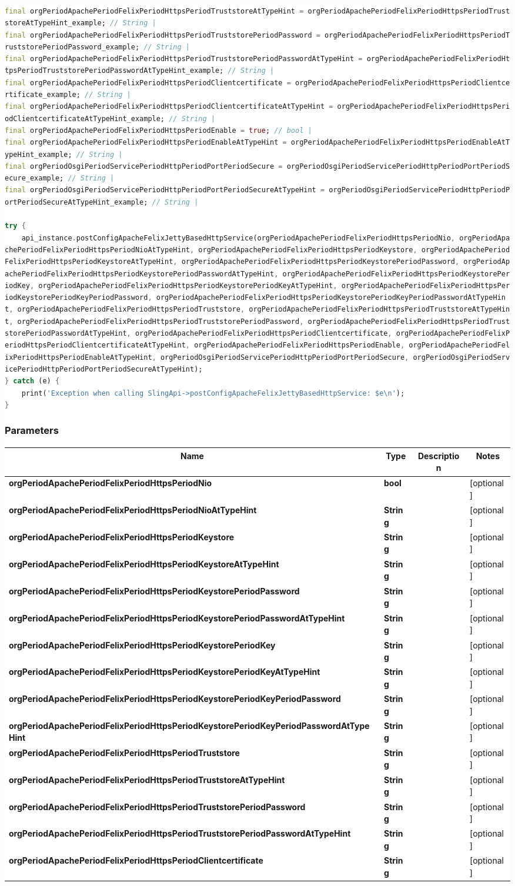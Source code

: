 ```dart
final orgPeriodApachePeriodFelixPeriodHttpsPeriodTruststoreAtTypeHint = orgPeriodApachePeriodFelixPeriodHttpsPeriodTruststoreAtTypeHint_example; // String | 
final orgPeriodApachePeriodFelixPeriodHttpsPeriodTruststorePeriodPassword = orgPeriodApachePeriodFelixPeriodHttpsPeriodTruststorePeriodPassword_example; // String | 
final orgPeriodApachePeriodFelixPeriodHttpsPeriodTruststorePeriodPasswordAtTypeHint = orgPeriodApachePeriodFelixPeriodHttpsPeriodTruststorePeriodPasswordAtTypeHint_example; // String | 
final orgPeriodApachePeriodFelixPeriodHttpsPeriodClientcertificate = orgPeriodApachePeriodFelixPeriodHttpsPeriodClientcertificate_example; // String | 
final orgPeriodApachePeriodFelixPeriodHttpsPeriodClientcertificateAtTypeHint = orgPeriodApachePeriodFelixPeriodHttpsPeriodClientcertificateAtTypeHint_example; // String | 
final orgPeriodApachePeriodFelixPeriodHttpsPeriodEnable = true; // bool | 
final orgPeriodApachePeriodFelixPeriodHttpsPeriodEnableAtTypeHint = orgPeriodApachePeriodFelixPeriodHttpsPeriodEnableAtTypeHint_example; // String | 
final orgPeriodOsgiPeriodServicePeriodHttpPeriodPortPeriodSecure = orgPeriodOsgiPeriodServicePeriodHttpPeriodPortPeriodSecure_example; // String | 
final orgPeriodOsgiPeriodServicePeriodHttpPeriodPortPeriodSecureAtTypeHint = orgPeriodOsgiPeriodServicePeriodHttpPeriodPortPeriodSecureAtTypeHint_example; // String | 

try { 
    api_instance.postConfigApacheFelixJettyBasedHttpService(orgPeriodApachePeriodFelixPeriodHttpsPeriodNio, orgPeriodApachePeriodFelixPeriodHttpsPeriodNioAtTypeHint, orgPeriodApachePeriodFelixPeriodHttpsPeriodKeystore, orgPeriodApachePeriodFelixPeriodHttpsPeriodKeystoreAtTypeHint, orgPeriodApachePeriodFelixPeriodHttpsPeriodKeystorePeriodPassword, orgPeriodApachePeriodFelixPeriodHttpsPeriodKeystorePeriodPasswordAtTypeHint, orgPeriodApachePeriodFelixPeriodHttpsPeriodKeystorePeriodKey, orgPeriodApachePeriodFelixPeriodHttpsPeriodKeystorePeriodKeyAtTypeHint, orgPeriodApachePeriodFelixPeriodHttpsPeriodKeystorePeriodKeyPeriodPassword, orgPeriodApachePeriodFelixPeriodHttpsPeriodKeystorePeriodKeyPeriodPasswordAtTypeHint, orgPeriodApachePeriodFelixPeriodHttpsPeriodTruststore, orgPeriodApachePeriodFelixPeriodHttpsPeriodTruststoreAtTypeHint, orgPeriodApachePeriodFelixPeriodHttpsPeriodTruststorePeriodPassword, orgPeriodApachePeriodFelixPeriodHttpsPeriodTruststorePeriodPasswordAtTypeHint, orgPeriodApachePeriodFelixPeriodHttpsPeriodClientcertificate, orgPeriodApachePeriodFelixPeriodHttpsPeriodClientcertificateAtTypeHint, orgPeriodApachePeriodFelixPeriodHttpsPeriodEnable, orgPeriodApachePeriodFelixPeriodHttpsPeriodEnableAtTypeHint, orgPeriodOsgiPeriodServicePeriodHttpPeriodPortPeriodSecure, orgPeriodOsgiPeriodServicePeriodHttpPeriodPortPeriodSecureAtTypeHint);
} catch (e) {
    print('Exception when calling SlingApi->postConfigApacheFelixJettyBasedHttpService: $e\n');
}
```

### Parameters

Name | Type | Description  | Notes
------------- | ------------- | ------------- | -------------
 **orgPeriodApachePeriodFelixPeriodHttpsPeriodNio** | **bool**|  | [optional] 
 **orgPeriodApachePeriodFelixPeriodHttpsPeriodNioAtTypeHint** | **String**|  | [optional] 
 **orgPeriodApachePeriodFelixPeriodHttpsPeriodKeystore** | **String**|  | [optional] 
 **orgPeriodApachePeriodFelixPeriodHttpsPeriodKeystoreAtTypeHint** | **String**|  | [optional] 
 **orgPeriodApachePeriodFelixPeriodHttpsPeriodKeystorePeriodPassword** | **String**|  | [optional] 
 **orgPeriodApachePeriodFelixPeriodHttpsPeriodKeystorePeriodPasswordAtTypeHint** | **String**|  | [optional] 
 **orgPeriodApachePeriodFelixPeriodHttpsPeriodKeystorePeriodKey** | **String**|  | [optional] 
 **orgPeriodApachePeriodFelixPeriodHttpsPeriodKeystorePeriodKeyAtTypeHint** | **String**|  | [optional] 
 **orgPeriodApachePeriodFelixPeriodHttpsPeriodKeystorePeriodKeyPeriodPassword** | **String**|  | [optional] 
 **orgPeriodApachePeriodFelixPeriodHttpsPeriodKeystorePeriodKeyPeriodPasswordAtTypeHint** | **String**|  | [optional] 
 **orgPeriodApachePeriodFelixPeriodHttpsPeriodTruststore** | **String**|  | [optional] 
 **orgPeriodApachePeriodFelixPeriodHttpsPeriodTruststoreAtTypeHint** | **String**|  | [optional] 
 **orgPeriodApachePeriodFelixPeriodHttpsPeriodTruststorePeriodPassword** | **String**|  | [optional] 
 **orgPeriodApachePeriodFelixPeriodHttpsPeriodTruststorePeriodPasswordAtTypeHint** | **String**|  | [optional] 
 **orgPeriodApachePeriodFelixPeriodHttpsPeriodClientcertificate** | **String**|  | [optional] 